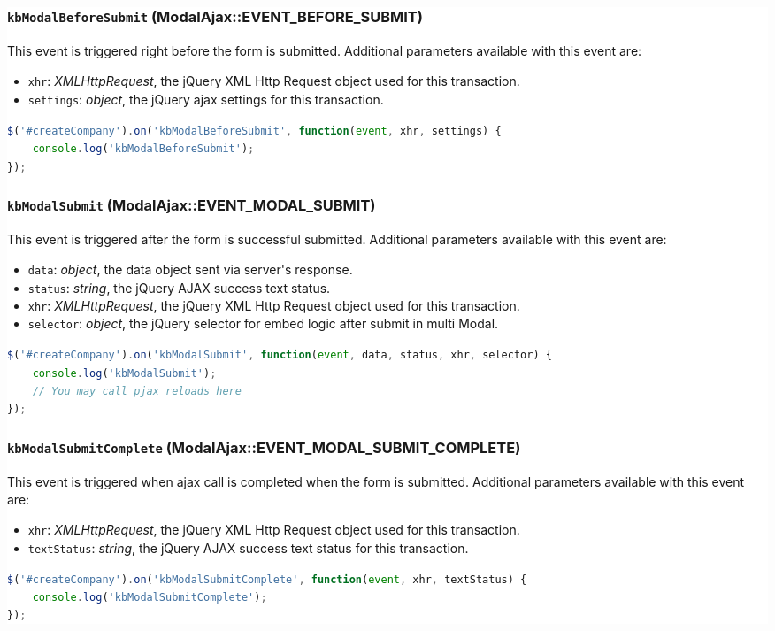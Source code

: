 ### `kbModalBeforeSubmit` (ModalAjax::EVENT_BEFORE_SUBMIT)
This event is triggered right before the form is submitted. Additional parameters available with this event are:
- `xhr`: _XMLHttpRequest_, the jQuery XML Http Request object used for this transaction.
- `settings`: _object_, the jQuery ajax settings for this transaction.

```js
$('#createCompany').on('kbModalBeforeSubmit', function(event, xhr, settings) {
    console.log('kbModalBeforeSubmit');
});
```

### `kbModalSubmit` (ModalAjax::EVENT_MODAL_SUBMIT)
This event is triggered after the form is successful submitted. Additional parameters available with this event are:
- `data`: _object_, the data object sent via server's response.
- `status`: _string_, the jQuery AJAX success text status.
- `xhr`: _XMLHttpRequest_, the jQuery XML Http Request object used for this transaction.
- `selector`: _object_, the jQuery selector for embed logic after submit in multi Modal.

```js
$('#createCompany').on('kbModalSubmit', function(event, data, status, xhr, selector) {
    console.log('kbModalSubmit');
    // You may call pjax reloads here
});
```

### `kbModalSubmitComplete` (ModalAjax::EVENT_MODAL_SUBMIT_COMPLETE)
This event is triggered when ajax call is completed when the form is submitted. Additional parameters available 
with this event are:
- `xhr`: _XMLHttpRequest_, the jQuery XML Http Request object used for this transaction.
- `textStatus`: _string_, the jQuery AJAX success text status for this transaction.

```js
$('#createCompany').on('kbModalSubmitComplete', function(event, xhr, textStatus) {
    console.log('kbModalSubmitComplete');
});
```
